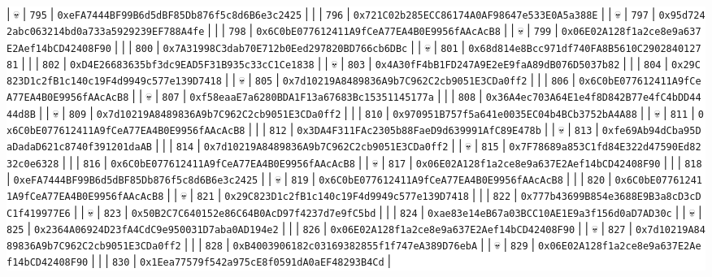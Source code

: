 | 💀 | `795` | `0xeFA7444BF99B6d5dBF85Db876f5c8d6B6e3c2425` |
|  | `796` | `0x721C02b285ECC86174A0AF98647e533E0A5a388E` |
| 💀 | `797` | `0x95d7242abc063214bd0a733a5929239EF788A4fe` |
|  | `798` | `0x6C0bE077612411A9fCeA77EA4B0E9956fAAcAcB8` |
| 💀 | `799` | `0x06E02A128f1a2ce8e9a637E2Aef14bCD42408F90` |
|  | `800` | `0x7A31998C3dab70E712b0Eed297820BD766cb6DBc` |
| 💀 | `801` | `0x68d814e8Bcc971df740FA8B5610C290284012781` |
|  | `802` | `0xD4E26683635bf3dc9EAD5F31B935c33cC1Ce1838` |
| 💀 | `803` | `0x4A30fF4bB1FD247A9E2eE9faA89dB076D5037b82` |
|  | `804` | `0x29C823D1c2fB1c140c19F4d9949c577e139D7418` |
| 💀 | `805` | `0x7d10219A8489836A9b7C962C2cb9051E3CDa0ff2` |
|  | `806` | `0x6C0bE077612411A9fCeA77EA4B0E9956fAAcAcB8` |
| 💀 | `807` | `0xf58eaaE7a6280BDA1F13a67683Bc15351145177a` |
|  | `808` | `0x36A4ec703A64E1e4f8D842B77e4fC4bDD4444d8B` |
| 💀 | `809` | `0x7d10219A8489836A9b7C962C2cb9051E3CDa0ff2` |
|  | `810` | `0x970951B757f5a641e0035EC04b4BCb3752bA4A88` |
| 💀 | `811` | `0x6C0bE077612411A9fCeA77EA4B0E9956fAAcAcB8` |
|  | `812` | `0x3DA4F311FAc2305b88FaeD9d639991AfC89E478b` |
| 💀 | `813` | `0xfe69Ab94dCba95DaDadaD621c8740f391201daAB` |
|  | `814` | `0x7d10219A8489836A9b7C962C2cb9051E3CDa0ff2` |
| 💀 | `815` | `0x7F78689a853C1fd84E322d47590Ed8232c0e6328` |
|  | `816` | `0x6C0bE077612411A9fCeA77EA4B0E9956fAAcAcB8` |
| 💀 | `817` | `0x06E02A128f1a2ce8e9a637E2Aef14bCD42408F90` |
|  | `818` | `0xeFA7444BF99B6d5dBF85Db876f5c8d6B6e3c2425` |
| 💀 | `819` | `0x6C0bE077612411A9fCeA77EA4B0E9956fAAcAcB8` |
|  | `820` | `0x6C0bE077612411A9fCeA77EA4B0E9956fAAcAcB8` |
| 💀 | `821` | `0x29C823D1c2fB1c140c19F4d9949c577e139D7418` |
|  | `822` | `0x777b43699B854e3688E9B3a8cD3cDC1f419977E6` |
| 💀 | `823` | `0x50B2C7C640152e86C64B0AcD97f4237d7e9fC5bd` |
|  | `824` | `0xae83e14eB67a03BCC10AE1E9a3f156d0aD7AD30c` |
| 💀 | `825` | `0x2364A06924D23fA4CdC9e950031D7aba0AD194e2` |
|  | `826` | `0x06E02A128f1a2ce8e9a637E2Aef14bCD42408F90` |
| 💀 | `827` | `0x7d10219A8489836A9b7C962C2cb9051E3CDa0ff2` |
|  | `828` | `0xB4003906182c03169382855f1f747eA389D76ebA` |
| 💀 | `829` | `0x06E02A128f1a2ce8e9a637E2Aef14bCD42408F90` |
|  | `830` | `0x1Eea77579f542a975cE8f0591dA0aEF48293B4Cd` |
